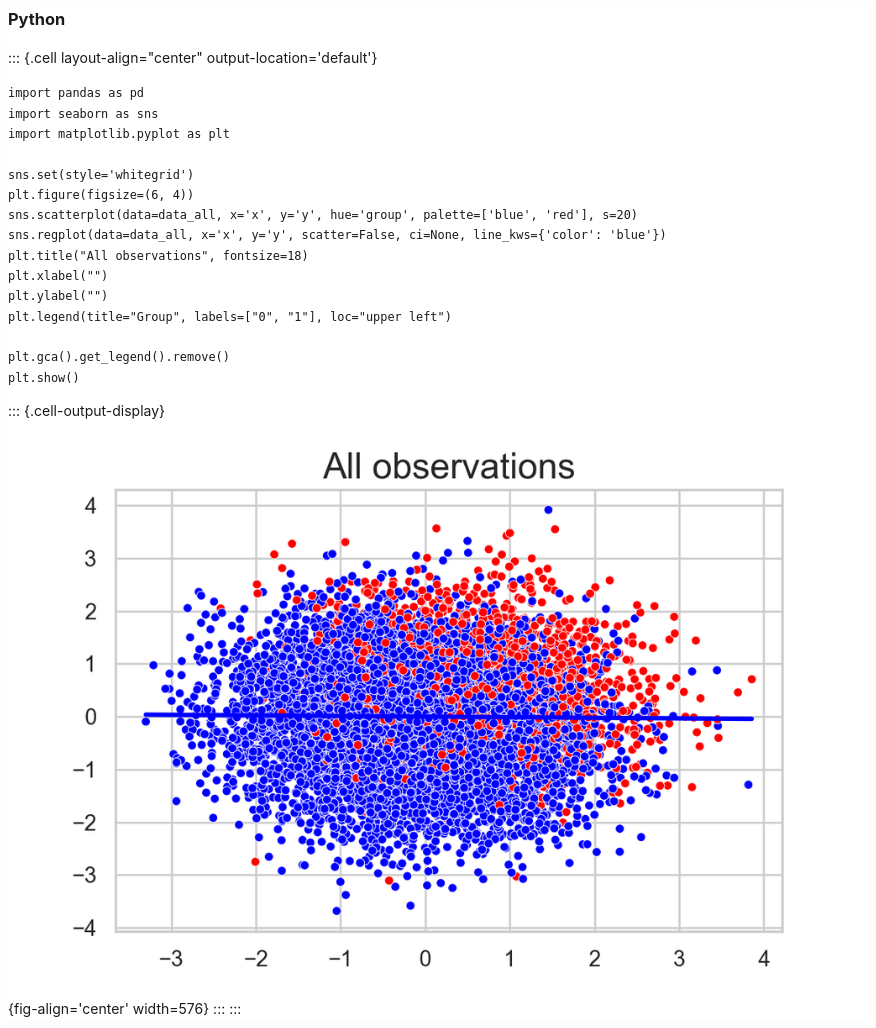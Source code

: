 
### Python


::: {.cell layout-align="center" output-location='default'}

```{.python .cell-code  code-fold="true" code-summary="Python" code-line-numbers="true"}
import pandas as pd
import seaborn as sns
import matplotlib.pyplot as plt

sns.set(style='whitegrid')
plt.figure(figsize=(6, 4))
sns.scatterplot(data=data_all, x='x', y='y', hue='group', palette=['blue', 'red'], s=20)
sns.regplot(data=data_all, x='x', y='y', scatter=False, ci=None, line_kws={'color': 'blue'})
plt.title("All observations", fontsize=18)
plt.xlabel("")
plt.ylabel("")
plt.legend(title="Group", labels=["0", "1"], loc="upper left")

plt.gca().get_legend().remove()
plt.show()
```

::: {.cell-output-display}
![](part_1_files/figure-revealjs/unnamed-chunk-9-1.png){fig-align='center' width=576}
:::
:::
